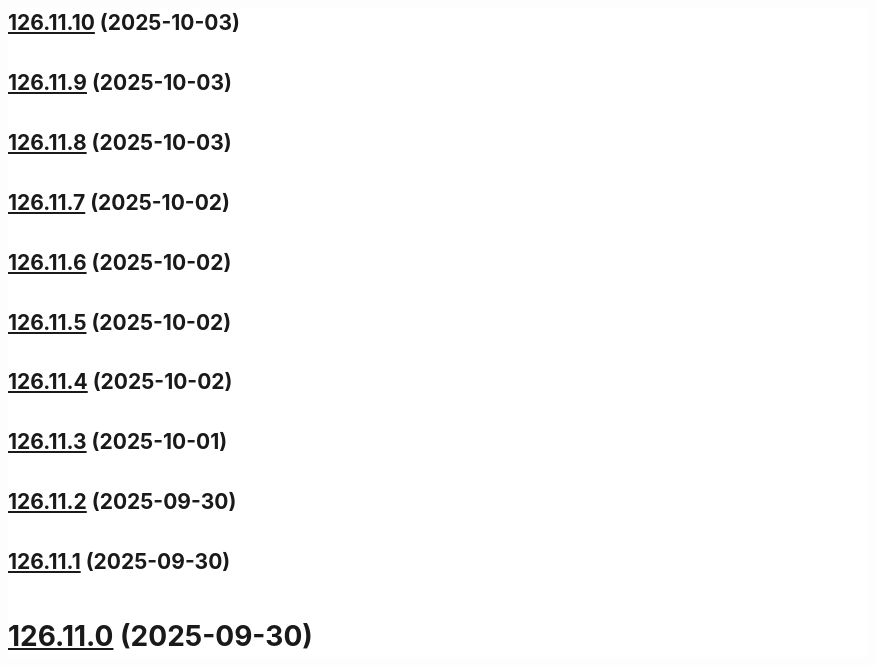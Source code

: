 ## [126.11.10](https://github.com/sprucelabsai-community/heartwood-view-controllers/compare/v126.11.9...v126.11.10) (2025-10-03)

## [126.11.9](https://github.com/sprucelabsai-community/heartwood-view-controllers/compare/v126.11.8...v126.11.9) (2025-10-03)

## [126.11.8](https://github.com/sprucelabsai-community/heartwood-view-controllers/compare/v126.11.7...v126.11.8) (2025-10-03)

## [126.11.7](https://github.com/sprucelabsai-community/heartwood-view-controllers/compare/v126.11.6...v126.11.7) (2025-10-02)

## [126.11.6](https://github.com/sprucelabsai-community/heartwood-view-controllers/compare/v126.11.5...v126.11.6) (2025-10-02)

## [126.11.5](https://github.com/sprucelabsai-community/heartwood-view-controllers/compare/v126.11.4...v126.11.5) (2025-10-02)

## [126.11.4](https://github.com/sprucelabsai-community/heartwood-view-controllers/compare/v126.11.3...v126.11.4) (2025-10-02)

## [126.11.3](https://github.com/sprucelabsai-community/heartwood-view-controllers/compare/v126.11.2...v126.11.3) (2025-10-01)

## [126.11.2](https://github.com/sprucelabsai-community/heartwood-view-controllers/compare/v126.11.1...v126.11.2) (2025-09-30)

## [126.11.1](https://github.com/sprucelabsai-community/heartwood-view-controllers/compare/v126.11.0...v126.11.1) (2025-09-30)

# [126.11.0](https://github.com/sprucelabsai-community/heartwood-view-controllers/compare/v126.10.9...v126.11.0) (2025-09-30)
